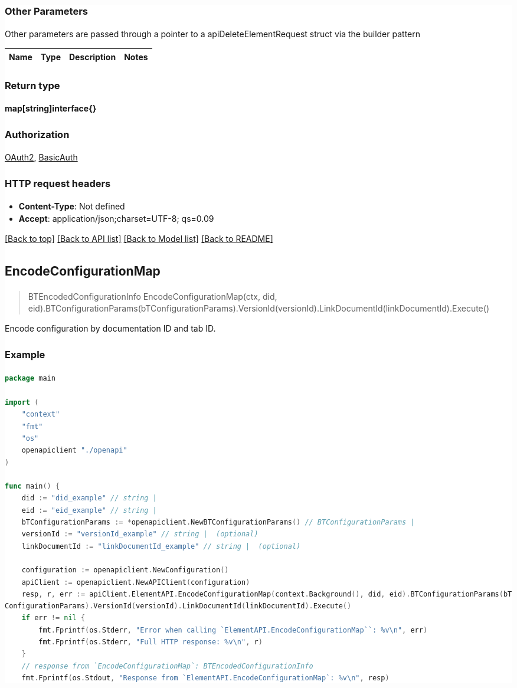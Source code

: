 ### Other Parameters

Other parameters are passed through a pointer to a apiDeleteElementRequest struct via the builder pattern


Name | Type | Description  | Notes
------------- | ------------- | ------------- | -------------




### Return type

**map[string]interface{}**

### Authorization

[OAuth2](../README.md#OAuth2), [BasicAuth](../README.md#BasicAuth)

### HTTP request headers

- **Content-Type**: Not defined
- **Accept**: application/json;charset=UTF-8; qs=0.09

[[Back to top]](#) [[Back to API list]](../README.md#documentation-for-api-endpoints)
[[Back to Model list]](../README.md#documentation-for-models)
[[Back to README]](../README.md)


## EncodeConfigurationMap

> BTEncodedConfigurationInfo EncodeConfigurationMap(ctx, did, eid).BTConfigurationParams(bTConfigurationParams).VersionId(versionId).LinkDocumentId(linkDocumentId).Execute()

Encode configuration by documentation ID and tab ID.

### Example

```go
package main

import (
    "context"
    "fmt"
    "os"
    openapiclient "./openapi"
)

func main() {
    did := "did_example" // string | 
    eid := "eid_example" // string | 
    bTConfigurationParams := *openapiclient.NewBTConfigurationParams() // BTConfigurationParams | 
    versionId := "versionId_example" // string |  (optional)
    linkDocumentId := "linkDocumentId_example" // string |  (optional)

    configuration := openapiclient.NewConfiguration()
    apiClient := openapiclient.NewAPIClient(configuration)
    resp, r, err := apiClient.ElementAPI.EncodeConfigurationMap(context.Background(), did, eid).BTConfigurationParams(bTConfigurationParams).VersionId(versionId).LinkDocumentId(linkDocumentId).Execute()
    if err != nil {
        fmt.Fprintf(os.Stderr, "Error when calling `ElementAPI.EncodeConfigurationMap``: %v\n", err)
        fmt.Fprintf(os.Stderr, "Full HTTP response: %v\n", r)
    }
    // response from `EncodeConfigurationMap`: BTEncodedConfigurationInfo
    fmt.Fprintf(os.Stdout, "Response from `ElementAPI.EncodeConfigurationMap`: %v\n", resp)
```